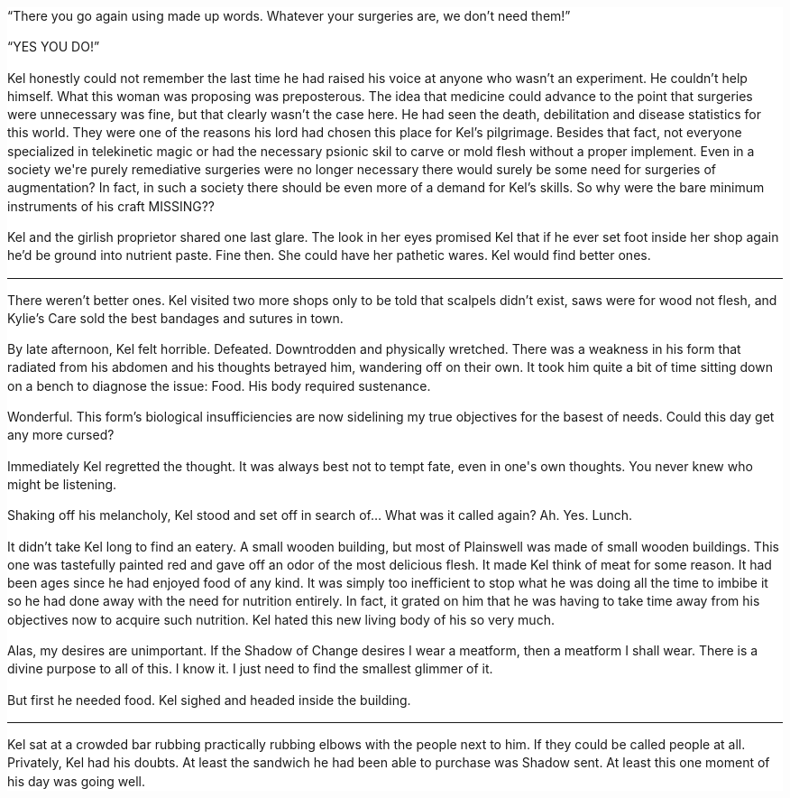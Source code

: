 “There you go again using made up words. Whatever your surgeries are, we don’t need them!”

“YES YOU DO!” 

Kel honestly could not remember the last time he had raised his voice at anyone who wasn’t an experiment. He couldn’t help himself. What this woman was proposing was preposterous. The idea that medicine could advance to the point that surgeries were unnecessary was fine, but that clearly wasn’t the case here. He had seen the death, debilitation and disease statistics for this world. They were one of the reasons his lord had chosen this place for Kel’s pilgrimage. Besides that fact, not everyone specialized in telekinetic magic or had the necessary psionic skil to carve or mold flesh without a proper implement. Even in a society we're purely remediative surgeries were no longer necessary there would surely be some need for surgeries of augmentation? In fact, in such a society there should be even more of a demand for Kel’s skills. So why were the bare minimum instruments of his craft MISSING??

Kel and the girlish proprietor shared one last glare. The look in her eyes promised Kel that if he ever set foot inside her shop again he’d be ground into nutrient paste. Fine then. She could have her pathetic wares. Kel would find better ones.

****

There weren’t better ones. Kel visited two more shops only to be told that scalpels didn’t exist, saws were for wood not flesh, and Kylie’s Care sold the best bandages and sutures in town. 

By late afternoon, Kel felt horrible. Defeated. Downtrodden and physically wretched. There was a weakness in his form that radiated from his abdomen and his thoughts betrayed him, wandering off on their own. It took him quite a bit of time sitting down on a bench to diagnose the issue: Food. His body required sustenance.

Wonderful. This form’s biological insufficiencies are now sidelining my true objectives for the basest of needs. Could this day get any more cursed?

Immediately Kel regretted the thought. It was always best not to tempt fate, even in one's own thoughts. You never knew who might be listening.

Shaking off his melancholy, Kel stood and set off in search of… What was it called again? Ah. Yes. Lunch.

It didn’t take Kel long to find an eatery. A small wooden building, but most of Plainswell was made of small wooden buildings. This one was tastefully painted red and gave off an odor of the most delicious flesh. It made Kel think of meat for some reason. It had been ages since he had enjoyed food of any kind. It was simply too inefficient to stop what he was doing all the time to imbibe it so he had done away with the need for nutrition entirely. In fact, it grated on him that he was having to take time away from his objectives now to acquire such nutrition. Kel hated this new living body of his so very much.

Alas, my desires are unimportant. If the Shadow of Change desires I wear a meatform, then a meatform I shall wear. There is a divine purpose to all of this. I know it. I just need to find the smallest glimmer of it.

But first he needed food. Kel sighed and headed inside the building.
****

Kel sat at a crowded bar rubbing practically rubbing elbows with the people next to him. If they could be called people at all. Privately, Kel had his doubts. At least the sandwich he had been able to purchase was Shadow sent. At least this one moment of his day was going well.
